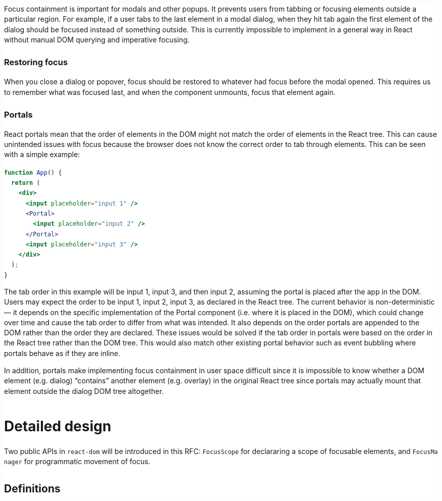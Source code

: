 Focus containment is important for modals and other popups. It prevents users from tabbing or focusing elements outside a particular region. For example, if a user tabs to the last element in a modal dialog, when they hit tab again the first element of the dialog should be focused instead of something outside. This is currently impossible to implement in a general way in React without manual DOM querying and imperative focusing.

### Restoring focus

When you close a dialog or popover, focus should be restored to whatever had focus before the modal opened. This requires us to remember what was focused last, and when the component unmounts, focus that element again.

### Portals

React portals mean that the order of elements in the DOM might not match the order of elements in the React tree. This can cause unintended issues with focus because the browser does not know the correct order to tab through elements. This can be seen with a simple example:

```jsx
function App() {
  return (
    <div>
      <input placeholder="input 1" />
      <Portal>
        <input placeholder="input 2" />
      </Portal>
      <input placeholder="input 3" />
    </div>
  );
}
```

The tab order in this example will be input 1, input 3, and then input 2, assuming the portal is placed after the app in the DOM. Users may expect the order to be input 1, input 2, input 3, as declared in the React tree. The current behavior is non-deterministic — it depends on the specific implementation of the Portal component (i.e. where it is placed in the DOM), which could change over time and cause the tab order to differ from what was intended. It also depends on the order portals are appended to the DOM rather than the order they are declared. These issues would be solved if the tab order in portals were based on the order in the React tree rather than the DOM tree. This would also match other existing portal behavior such as event bubbling where portals behave as if they are inline.

In addition, portals make implementing focus containment in user space difficult since it is impossible to know whether a DOM element (e.g. dialog) “contains” another element (e.g. overlay) in the original React tree since portals may actually mount that element outside the dialog DOM tree altogether.

# Detailed design

Two public APIs in `react-dom` will be introduced in this RFC: `FocusScope` for declararing a scope of focusable elements, and `FocusManager` for programmatic movement of focus.

## Definitions
